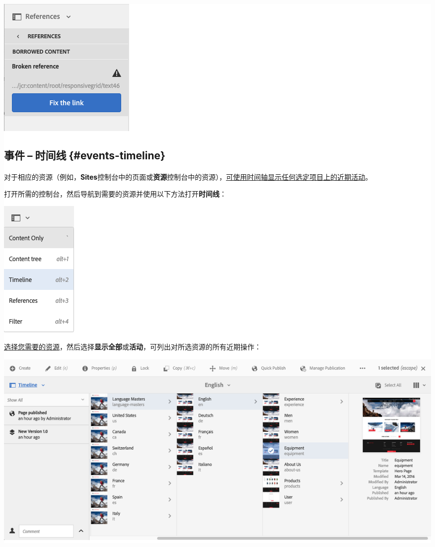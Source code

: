 ![ateat-14](assets/ateat-14.png)

## 事件 – 时间线 {#events-timeline}

对于相应的资源（例如，**Sites**&#x200B;控制台中的页面或&#x200B;**资源**&#x200B;控制台中的资源），[可使用时间轴显示任何选定项目上的近期活动](/help/sites-authoring/basic-handling.md#timeline)。

打开所需的控制台，然后导航到需要的资源并使用以下方法打开&#x200B;**时间线**：

![ateat-15](assets/ateat-15.png)

[选择您需要的资源](/help/sites-authoring/basic-handling.md#viewing-and-selecting-resources)，然后选择&#x200B;**显示全部**&#x200B;或&#x200B;**活动**，可列出对所选资源的所有近期操作：

![ateat-16](assets/ateat-16.png)
